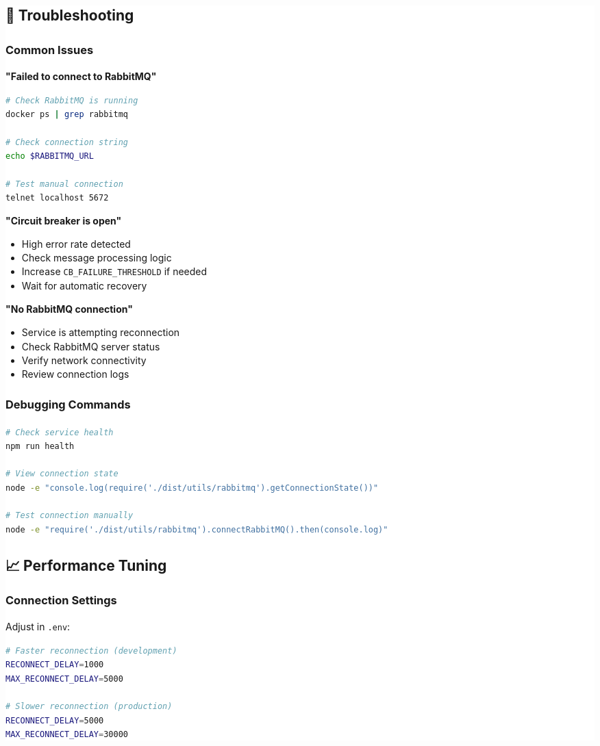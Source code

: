 ## 🚨 Troubleshooting

### Common Issues

**"Failed to connect to RabbitMQ"**
```bash
# Check RabbitMQ is running
docker ps | grep rabbitmq

# Check connection string
echo $RABBITMQ_URL

# Test manual connection
telnet localhost 5672
```

**"Circuit breaker is open"**
- High error rate detected
- Check message processing logic
- Increase `CB_FAILURE_THRESHOLD` if needed
- Wait for automatic recovery

**"No RabbitMQ connection"**
- Service is attempting reconnection
- Check RabbitMQ server status
- Verify network connectivity
- Review connection logs

### Debugging Commands
```bash
# Check service health
npm run health

# View connection state
node -e "console.log(require('./dist/utils/rabbitmq').getConnectionState())"

# Test connection manually
node -e "require('./dist/utils/rabbitmq').connectRabbitMQ().then(console.log)"
```

## 📈 Performance Tuning

### Connection Settings
Adjust in `.env`:
```bash
# Faster reconnection (development)
RECONNECT_DELAY=1000
MAX_RECONNECT_DELAY=5000

# Slower reconnection (production)
RECONNECT_DELAY=5000
MAX_RECONNECT_DELAY=30000
```
